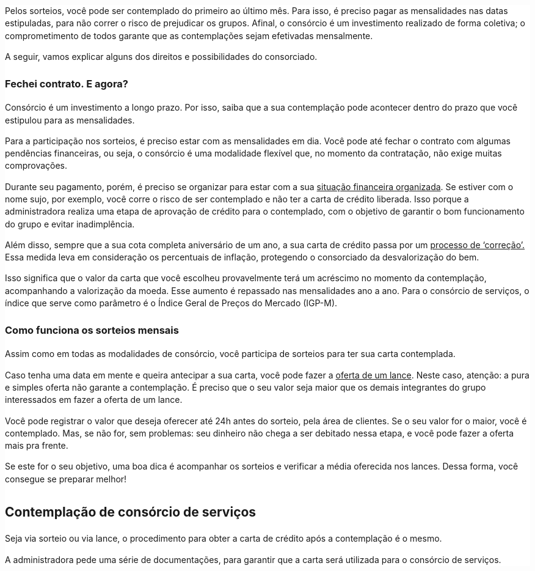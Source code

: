 Pelos sorteios, você pode ser contemplado do primeiro ao último mês. Para isso, é preciso pagar as mensalidades nas datas estipuladas, para não correr o risco de prejudicar os grupos. Afinal, o consórcio é um investimento realizado de forma coletiva; o comprometimento de todos garante que as contemplações sejam efetivadas mensalmente.

A seguir, vamos explicar alguns dos direitos e possibilidades do consorciado.

### Fechei contrato. E agora?

Consórcio é um investimento a longo prazo. Por isso, saiba que a sua contemplação pode acontecer dentro do prazo que você estipulou para as mensalidades.

Para a participação nos sorteios, é preciso estar com as mensalidades em dia. Você pode até fechar o contrato com algumas pendências financeiras, ou seja, o consórcio é uma modalidade flexível que, no momento da contratação, não exige muitas comprovações.

Durante seu pagamento, porém, é preciso se organizar para estar com a sua [situação financeira organizada](https://www.embracon.com.br/blog/como-organizar-as-financas-do-casal). Se estiver com o nome sujo, por exemplo, você corre o risco de ser contemplado e não ter a carta de crédito liberada. Isso porque a administradora realiza uma etapa de aprovação de crédito para o contemplado, com o objetivo de garantir o bom funcionamento do grupo e evitar inadimplência.

Além disso, sempre que a sua cota completa aniversário de um ano, a sua carta de crédito passa por um [processo de ‘correção’.](https://www.embracon.com.br/blog/correcao-carta-de-credito-consorcio) Essa medida leva em consideração os percentuais de inflação, protegendo o consorciado da desvalorização do bem.

Isso significa que o valor da carta que você escolheu provavelmente terá um acréscimo no momento da contemplação, acompanhando a valorização da moeda. Esse aumento é repassado nas mensalidades ano a ano. Para o consórcio de serviços, o índice que serve como parâmetro é o Índice Geral de Preços do Mercado (IGP-M).

### Como funciona os sorteios mensais

Assim como em todas as modalidades de consórcio, você participa de sorteios para ter sua carta contemplada.

Caso tenha uma data em mente e queira antecipar a sua carta, você pode fazer a [oferta de um lance](https://www.embracon.com.br/blog/como-funcionam-os-tipos-de-lances-no-consorcio). Neste caso, atenção: a pura e simples oferta não garante a contemplação. É preciso que o seu valor seja maior que os demais integrantes do grupo interessados em fazer a oferta de um lance.

Você pode registrar o valor que deseja oferecer até 24h antes do sorteio, pela área de clientes. Se o seu valor for o maior, você é contemplado. Mas, se não for, sem problemas: seu dinheiro não chega a ser debitado nessa etapa, e você pode fazer a oferta mais pra frente.

Se este for o seu objetivo, uma boa dica é acompanhar os sorteios e verificar a média oferecida nos lances. Dessa forma, você consegue se preparar melhor!

Contemplação de consórcio de serviços
-------------------------------------

Seja via sorteio ou via lance, o procedimento para obter a carta de crédito após a contemplação é o mesmo.

A administradora pede uma série de documentações, para garantir que a carta será utilizada para o consórcio de serviços.
